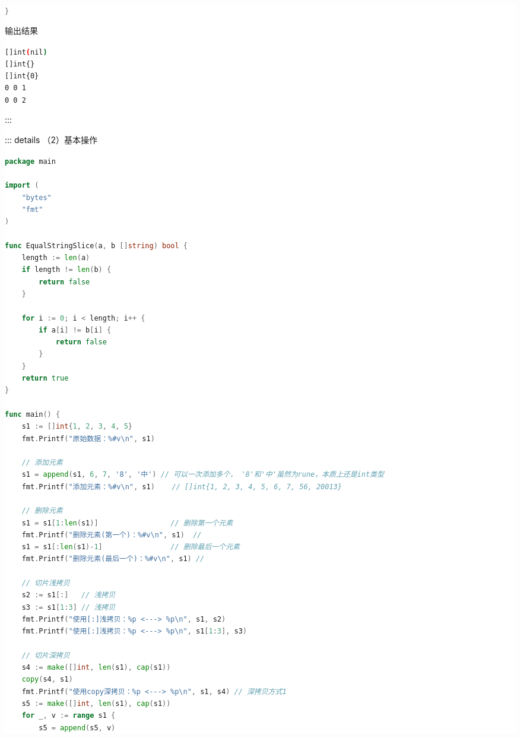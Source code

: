 ```go
}
```

输出结果

```bash
[]int(nil)
[]int{} 
[]int{0}
0 0 1   
0 0 2   
```

:::

::: details （2）基本操作

```go
package main

import (
	"bytes"
	"fmt"
)

func EqualStringSlice(a, b []string) bool {
	length := len(a)
	if length != len(b) {
		return false
	}

	for i := 0; i < length; i++ {
		if a[i] != b[i] {
			return false
		}
	}
	return true
}

func main() {
	s1 := []int{1, 2, 3, 4, 5}
	fmt.Printf("原始数据：%#v\n", s1)

	// 添加元素
	s1 = append(s1, 6, 7, '8', '中') // 可以一次添加多个， '8'和'中'虽然为rune，本质上还是int类型
	fmt.Printf("添加元素：%#v\n", s1)    // []int{1, 2, 3, 4, 5, 6, 7, 56, 20013}

	// 删除元素
	s1 = s1[1:len(s1)]                 // 删除第一个元素
	fmt.Printf("删除元素(第一个)：%#v\n", s1)  //
	s1 = s1[:len(s1)-1]                // 删除最后一个元素
	fmt.Printf("删除元素(最后一个)：%#v\n", s1) //

	// 切片浅拷贝
	s2 := s1[:]   // 浅拷贝
	s3 := s1[1:3] // 浅拷贝
	fmt.Printf("使用[:]浅拷贝：%p <---> %p\n", s1, s2)
	fmt.Printf("使用[:]浅拷贝：%p <---> %p\n", s1[1:3], s3)

	// 切片深拷贝
	s4 := make([]int, len(s1), cap(s1))
	copy(s4, s1)
	fmt.Printf("使用copy深拷贝：%p <---> %p\n", s1, s4) // 深拷贝方式1
	s5 := make([]int, len(s1), cap(s1))
	for _, v := range s1 {
		s5 = append(s5, v)
```